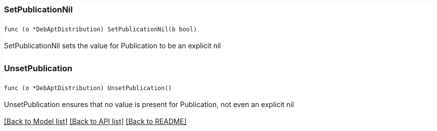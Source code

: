 ### SetPublicationNil

`func (o *DebAptDistribution) SetPublicationNil(b bool)`

 SetPublicationNil sets the value for Publication to be an explicit nil

### UnsetPublication
`func (o *DebAptDistribution) UnsetPublication()`

UnsetPublication ensures that no value is present for Publication, not even an explicit nil

[[Back to Model list]](../README.md#documentation-for-models) [[Back to API list]](../README.md#documentation-for-api-endpoints) [[Back to README]](../README.md)


